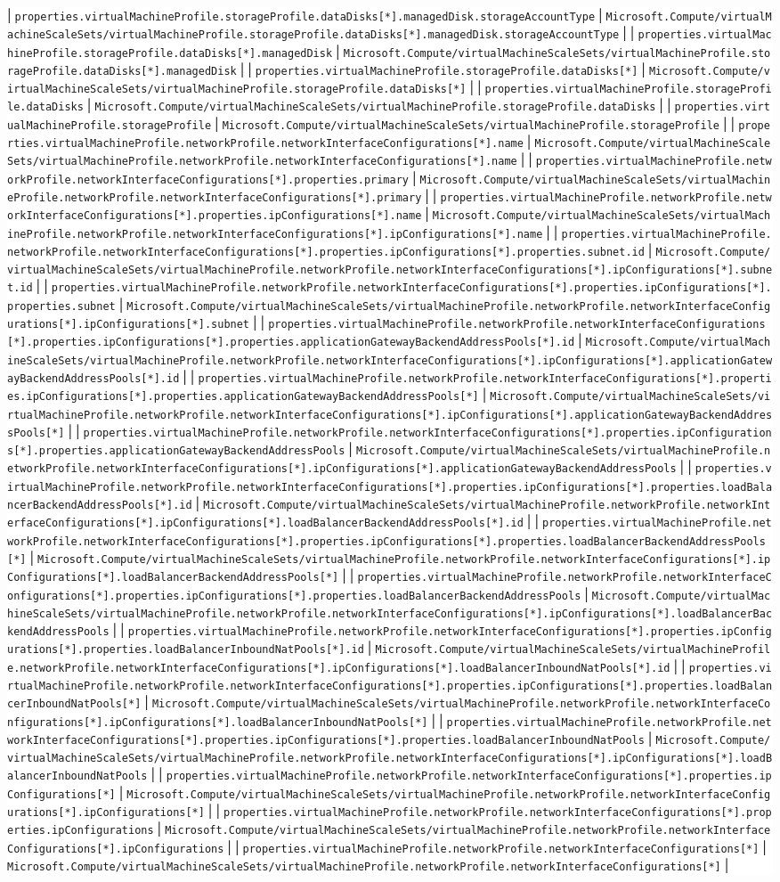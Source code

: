 | `properties.virtualMachineProfile.storageProfile.dataDisks[*].managedDisk.storageAccountType` | `Microsoft.Compute/virtualMachineScaleSets/virtualMachineProfile.storageProfile.dataDisks[*].managedDisk.storageAccountType` |
| `properties.virtualMachineProfile.storageProfile.dataDisks[*].managedDisk` | `Microsoft.Compute/virtualMachineScaleSets/virtualMachineProfile.storageProfile.dataDisks[*].managedDisk` |
| `properties.virtualMachineProfile.storageProfile.dataDisks[*]` | `Microsoft.Compute/virtualMachineScaleSets/virtualMachineProfile.storageProfile.dataDisks[*]` |
| `properties.virtualMachineProfile.storageProfile.dataDisks` | `Microsoft.Compute/virtualMachineScaleSets/virtualMachineProfile.storageProfile.dataDisks` |
| `properties.virtualMachineProfile.storageProfile` | `Microsoft.Compute/virtualMachineScaleSets/virtualMachineProfile.storageProfile` |
| `properties.virtualMachineProfile.networkProfile.networkInterfaceConfigurations[*].name` | `Microsoft.Compute/virtualMachineScaleSets/virtualMachineProfile.networkProfile.networkInterfaceConfigurations[*].name` |
| `properties.virtualMachineProfile.networkProfile.networkInterfaceConfigurations[*].properties.primary` | `Microsoft.Compute/virtualMachineScaleSets/virtualMachineProfile.networkProfile.networkInterfaceConfigurations[*].primary` |
| `properties.virtualMachineProfile.networkProfile.networkInterfaceConfigurations[*].properties.ipConfigurations[*].name` | `Microsoft.Compute/virtualMachineScaleSets/virtualMachineProfile.networkProfile.networkInterfaceConfigurations[*].ipConfigurations[*].name` |
| `properties.virtualMachineProfile.networkProfile.networkInterfaceConfigurations[*].properties.ipConfigurations[*].properties.subnet.id` | `Microsoft.Compute/virtualMachineScaleSets/virtualMachineProfile.networkProfile.networkInterfaceConfigurations[*].ipConfigurations[*].subnet.id` |
| `properties.virtualMachineProfile.networkProfile.networkInterfaceConfigurations[*].properties.ipConfigurations[*].properties.subnet` | `Microsoft.Compute/virtualMachineScaleSets/virtualMachineProfile.networkProfile.networkInterfaceConfigurations[*].ipConfigurations[*].subnet` |
| `properties.virtualMachineProfile.networkProfile.networkInterfaceConfigurations[*].properties.ipConfigurations[*].properties.applicationGatewayBackendAddressPools[*].id` | `Microsoft.Compute/virtualMachineScaleSets/virtualMachineProfile.networkProfile.networkInterfaceConfigurations[*].ipConfigurations[*].applicationGatewayBackendAddressPools[*].id` |
| `properties.virtualMachineProfile.networkProfile.networkInterfaceConfigurations[*].properties.ipConfigurations[*].properties.applicationGatewayBackendAddressPools[*]` | `Microsoft.Compute/virtualMachineScaleSets/virtualMachineProfile.networkProfile.networkInterfaceConfigurations[*].ipConfigurations[*].applicationGatewayBackendAddressPools[*]` |
| `properties.virtualMachineProfile.networkProfile.networkInterfaceConfigurations[*].properties.ipConfigurations[*].properties.applicationGatewayBackendAddressPools` | `Microsoft.Compute/virtualMachineScaleSets/virtualMachineProfile.networkProfile.networkInterfaceConfigurations[*].ipConfigurations[*].applicationGatewayBackendAddressPools` |
| `properties.virtualMachineProfile.networkProfile.networkInterfaceConfigurations[*].properties.ipConfigurations[*].properties.loadBalancerBackendAddressPools[*].id` | `Microsoft.Compute/virtualMachineScaleSets/virtualMachineProfile.networkProfile.networkInterfaceConfigurations[*].ipConfigurations[*].loadBalancerBackendAddressPools[*].id` |
| `properties.virtualMachineProfile.networkProfile.networkInterfaceConfigurations[*].properties.ipConfigurations[*].properties.loadBalancerBackendAddressPools[*]` | `Microsoft.Compute/virtualMachineScaleSets/virtualMachineProfile.networkProfile.networkInterfaceConfigurations[*].ipConfigurations[*].loadBalancerBackendAddressPools[*]` |
| `properties.virtualMachineProfile.networkProfile.networkInterfaceConfigurations[*].properties.ipConfigurations[*].properties.loadBalancerBackendAddressPools` | `Microsoft.Compute/virtualMachineScaleSets/virtualMachineProfile.networkProfile.networkInterfaceConfigurations[*].ipConfigurations[*].loadBalancerBackendAddressPools` |
| `properties.virtualMachineProfile.networkProfile.networkInterfaceConfigurations[*].properties.ipConfigurations[*].properties.loadBalancerInboundNatPools[*].id` | `Microsoft.Compute/virtualMachineScaleSets/virtualMachineProfile.networkProfile.networkInterfaceConfigurations[*].ipConfigurations[*].loadBalancerInboundNatPools[*].id` |
| `properties.virtualMachineProfile.networkProfile.networkInterfaceConfigurations[*].properties.ipConfigurations[*].properties.loadBalancerInboundNatPools[*]` | `Microsoft.Compute/virtualMachineScaleSets/virtualMachineProfile.networkProfile.networkInterfaceConfigurations[*].ipConfigurations[*].loadBalancerInboundNatPools[*]` |
| `properties.virtualMachineProfile.networkProfile.networkInterfaceConfigurations[*].properties.ipConfigurations[*].properties.loadBalancerInboundNatPools` | `Microsoft.Compute/virtualMachineScaleSets/virtualMachineProfile.networkProfile.networkInterfaceConfigurations[*].ipConfigurations[*].loadBalancerInboundNatPools` |
| `properties.virtualMachineProfile.networkProfile.networkInterfaceConfigurations[*].properties.ipConfigurations[*]` | `Microsoft.Compute/virtualMachineScaleSets/virtualMachineProfile.networkProfile.networkInterfaceConfigurations[*].ipConfigurations[*]` |
| `properties.virtualMachineProfile.networkProfile.networkInterfaceConfigurations[*].properties.ipConfigurations` | `Microsoft.Compute/virtualMachineScaleSets/virtualMachineProfile.networkProfile.networkInterfaceConfigurations[*].ipConfigurations` |
| `properties.virtualMachineProfile.networkProfile.networkInterfaceConfigurations[*]` | `Microsoft.Compute/virtualMachineScaleSets/virtualMachineProfile.networkProfile.networkInterfaceConfigurations[*]` |